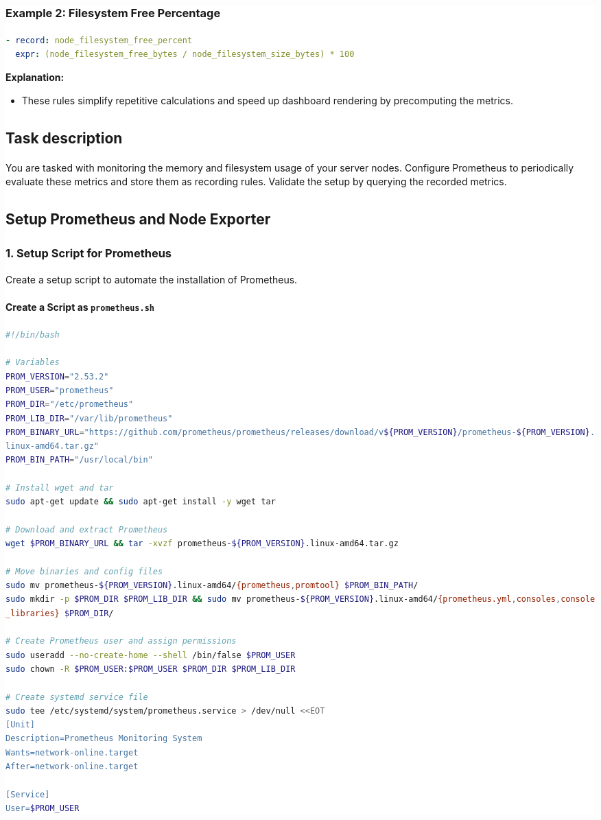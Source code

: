 ### **Example 2: Filesystem Free Percentage**

```yaml
- record: node_filesystem_free_percent
  expr: (node_filesystem_free_bytes / node_filesystem_size_bytes) * 100
```

**Explanation:**
- These rules simplify repetitive calculations and speed up dashboard rendering by precomputing the metrics.



## **Task description**

You are tasked with monitoring the memory and filesystem usage of your server nodes. Configure Prometheus to periodically evaluate these metrics and store them as recording rules. Validate the setup by querying the recorded metrics.



## **Setup Prometheus and Node Exporter**

### **1. Setup Script for Prometheus**

Create a setup script to automate the installation of Prometheus.

#### **Create a Script as `prometheus.sh`**

```bash
#!/bin/bash

# Variables
PROM_VERSION="2.53.2"
PROM_USER="prometheus"
PROM_DIR="/etc/prometheus"
PROM_LIB_DIR="/var/lib/prometheus"
PROM_BINARY_URL="https://github.com/prometheus/prometheus/releases/download/v${PROM_VERSION}/prometheus-${PROM_VERSION}.linux-amd64.tar.gz"
PROM_BIN_PATH="/usr/local/bin"

# Install wget and tar
sudo apt-get update && sudo apt-get install -y wget tar

# Download and extract Prometheus
wget $PROM_BINARY_URL && tar -xvzf prometheus-${PROM_VERSION}.linux-amd64.tar.gz

# Move binaries and config files
sudo mv prometheus-${PROM_VERSION}.linux-amd64/{prometheus,promtool} $PROM_BIN_PATH/
sudo mkdir -p $PROM_DIR $PROM_LIB_DIR && sudo mv prometheus-${PROM_VERSION}.linux-amd64/{prometheus.yml,consoles,console_libraries} $PROM_DIR/

# Create Prometheus user and assign permissions
sudo useradd --no-create-home --shell /bin/false $PROM_USER
sudo chown -R $PROM_USER:$PROM_USER $PROM_DIR $PROM_LIB_DIR

# Create systemd service file
sudo tee /etc/systemd/system/prometheus.service > /dev/null <<EOT
[Unit]
Description=Prometheus Monitoring System
Wants=network-online.target
After=network-online.target

[Service]
User=$PROM_USER
```